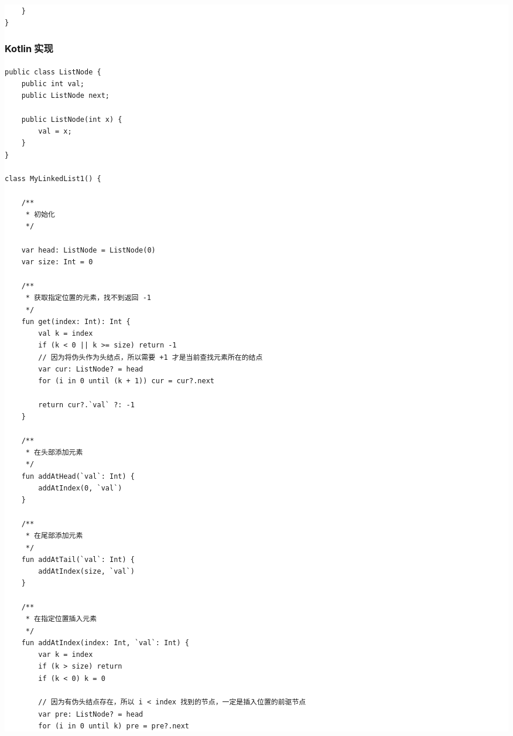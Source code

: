 ```
    }
}
```

### **Kotlin 实现**

```
public class ListNode {
    public int val;
    public ListNode next;

    public ListNode(int x) {
        val = x;
    }
}

class MyLinkedList1() {

    /**
     * 初始化
     */

    var head: ListNode = ListNode(0)
    var size: Int = 0

    /**
     * 获取指定位置的元素，找不到返回 -1
     */
    fun get(index: Int): Int {
        val k = index
        if (k < 0 || k >= size) return -1
        // 因为将伪头作为头结点，所以需要 +1 才是当前查找元素所在的结点
        var cur: ListNode? = head
        for (i in 0 until (k + 1)) cur = cur?.next

        return cur?.`val` ?: -1
    }

    /**
     * 在头部添加元素
     */
    fun addAtHead(`val`: Int) {
        addAtIndex(0, `val`)
    }

    /**
     * 在尾部添加元素
     */
    fun addAtTail(`val`: Int) {
        addAtIndex(size, `val`)
    }

    /**
     * 在指定位置插入元素
     */
    fun addAtIndex(index: Int, `val`: Int) {
        var k = index
        if (k > size) return
        if (k < 0) k = 0

        // 因为有伪头结点存在，所以 i < index 找到的节点，一定是插入位置的前驱节点
        var pre: ListNode? = head
        for (i in 0 until k) pre = pre?.next
```